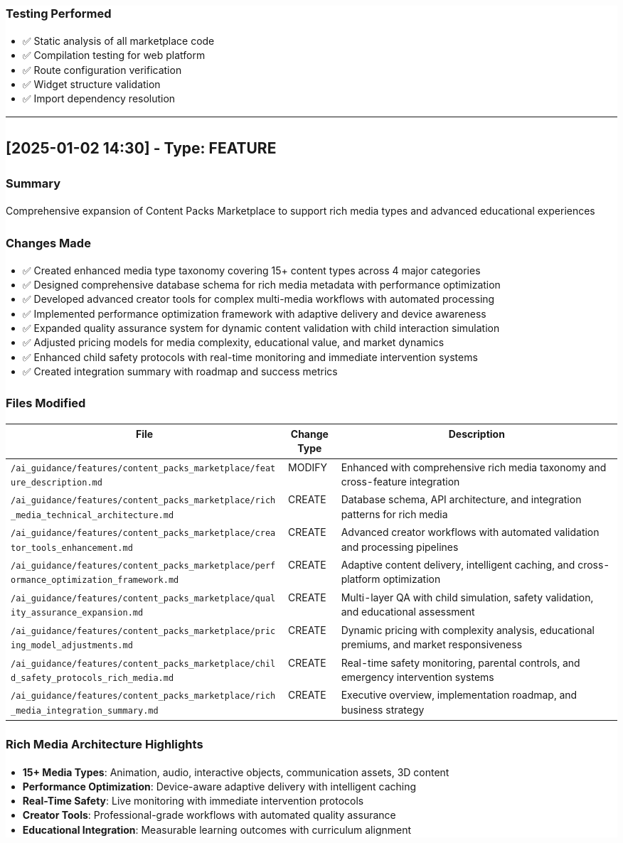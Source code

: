 ### Testing Performed
- ✅ Static analysis of all marketplace code
- ✅ Compilation testing for web platform
- ✅ Route configuration verification
- ✅ Widget structure validation
- ✅ Import dependency resolution

---

## [2025-01-02 14:30] - Type: FEATURE

### Summary
Comprehensive expansion of Content Packs Marketplace to support rich media types and advanced educational experiences

### Changes Made
- ✅ Created enhanced media type taxonomy covering 15+ content types across 4 major categories
- ✅ Designed comprehensive database schema for rich media metadata with performance optimization
- ✅ Developed advanced creator tools for complex multi-media workflows with automated processing
- ✅ Implemented performance optimization framework with adaptive delivery and device awareness
- ✅ Expanded quality assurance system for dynamic content validation with child interaction simulation
- ✅ Adjusted pricing models for media complexity, educational value, and market dynamics
- ✅ Enhanced child safety protocols with real-time monitoring and immediate intervention systems
- ✅ Created integration summary with roadmap and success metrics

### Files Modified
| File | Change Type | Description |
|------|------------|-------------|
| `/ai_guidance/features/content_packs_marketplace/feature_description.md` | MODIFY | Enhanced with comprehensive rich media taxonomy and cross-feature integration |
| `/ai_guidance/features/content_packs_marketplace/rich_media_technical_architecture.md` | CREATE | Database schema, API architecture, and integration patterns for rich media |
| `/ai_guidance/features/content_packs_marketplace/creator_tools_enhancement.md` | CREATE | Advanced creator workflows with automated validation and processing pipelines |
| `/ai_guidance/features/content_packs_marketplace/performance_optimization_framework.md` | CREATE | Adaptive content delivery, intelligent caching, and cross-platform optimization |
| `/ai_guidance/features/content_packs_marketplace/quality_assurance_expansion.md` | CREATE | Multi-layer QA with child simulation, safety validation, and educational assessment |
| `/ai_guidance/features/content_packs_marketplace/pricing_model_adjustments.md` | CREATE | Dynamic pricing with complexity analysis, educational premiums, and market responsiveness |
| `/ai_guidance/features/content_packs_marketplace/child_safety_protocols_rich_media.md` | CREATE | Real-time safety monitoring, parental controls, and emergency intervention systems |
| `/ai_guidance/features/content_packs_marketplace/rich_media_integration_summary.md` | CREATE | Executive overview, implementation roadmap, and business strategy |

### Rich Media Architecture Highlights
- **15+ Media Types**: Animation, audio, interactive objects, communication assets, 3D content
- **Performance Optimization**: Device-aware adaptive delivery with intelligent caching
- **Real-Time Safety**: Live monitoring with immediate intervention protocols
- **Creator Tools**: Professional-grade workflows with automated quality assurance
- **Educational Integration**: Measurable learning outcomes with curriculum alignment
